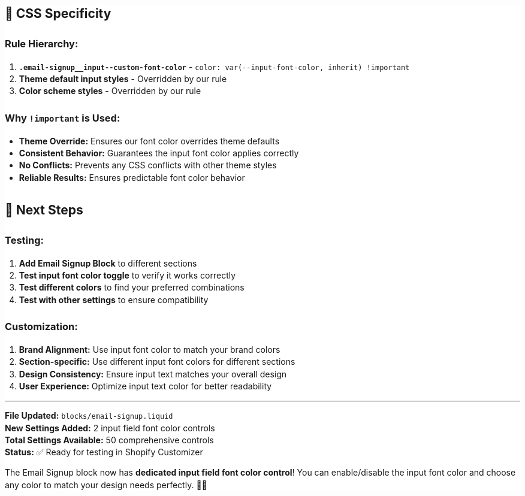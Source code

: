 ## 🔄 CSS Specificity

### **Rule Hierarchy:**
1. **`.email-signup__input--custom-font-color`** - `color: var(--input-font-color, inherit) !important`
2. **Theme default input styles** - Overridden by our rule
3. **Color scheme styles** - Overridden by our rule

### **Why `!important` is Used:**
- **Theme Override:** Ensures our font color overrides theme defaults
- **Consistent Behavior:** Guarantees the input font color applies correctly
- **No Conflicts:** Prevents any CSS conflicts with other theme styles
- **Reliable Results:** Ensures predictable font color behavior

## 🎯 Next Steps

### **Testing:**
1. **Add Email Signup Block** to different sections
2. **Test input font color toggle** to verify it works correctly
3. **Test different colors** to find your preferred combinations
4. **Test with other settings** to ensure compatibility

### **Customization:**
1. **Brand Alignment:** Use input font color to match your brand colors
2. **Section-specific:** Use different input font colors for different sections
3. **Design Consistency:** Ensure input text matches your overall design
4. **User Experience:** Optimize input text color for better readability

---

**File Updated:** `blocks/email-signup.liquid`  
**New Settings Added:** 2 input field font color controls  
**Total Settings Available:** 50 comprehensive controls  
**Status:** ✅ Ready for testing in Shopify Customizer

The Email Signup block now has **dedicated input field font color control**! You can enable/disable the input font color and choose any color to match your design needs perfectly. 🎯✨
